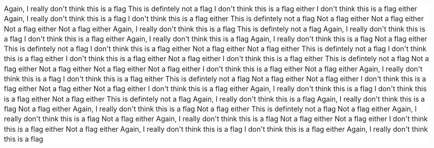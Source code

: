 Again, I really don't think this is a flag
This is defintely not a flag
I don't think this is a flag either
I don't think this is a flag either
Again, I really don't think this is a flag
I don't think this is a flag either
This is defintely not a flag
Not a flag either
Not a flag either
Not a flag either
Not a flag either
Again, I really don't think this is a flag
This is defintely not a flag
Again, I really don't think this is a flag
I don't think this is a flag either
Again, I really don't think this is a flag
Again, I really don't think this is a flag
Not a flag either
This is defintely not a flag
I don't think this is a flag either
Not a flag either
Not a flag either
This is defintely not a flag
I don't think this is a flag either
I don't think this is a flag either
Not a flag either
I don't think this is a flag either
This is defintely not a flag
Not a flag either
Not a flag either
Not a flag either
Not a flag either
I don't think this is a flag either
Not a flag either
Again, I really don't think this is a flag
I don't think this is a flag either
This is defintely not a flag
Not a flag either
Not a flag either
I don't think this is a flag either
Not a flag either
Not a flag either
I don't think this is a flag either
Again, I really don't think this is a flag
I don't think this is a flag either
Not a flag either
This is defintely not a flag
Again, I really don't think this is a flag
Again, I really don't think this is a flag
Not a flag either
Again, I really don't think this is a flag
Not a flag either
This is defintely not a flag
Not a flag either
Again, I really don't think this is a flag
Not a flag either
Again, I really don't think this is a flag
Not a flag either
Not a flag either
I don't think this is a flag either
Not a flag either
Again, I really don't think this is a flag
I don't think this is a flag either
Again, I really don't think this is a flag